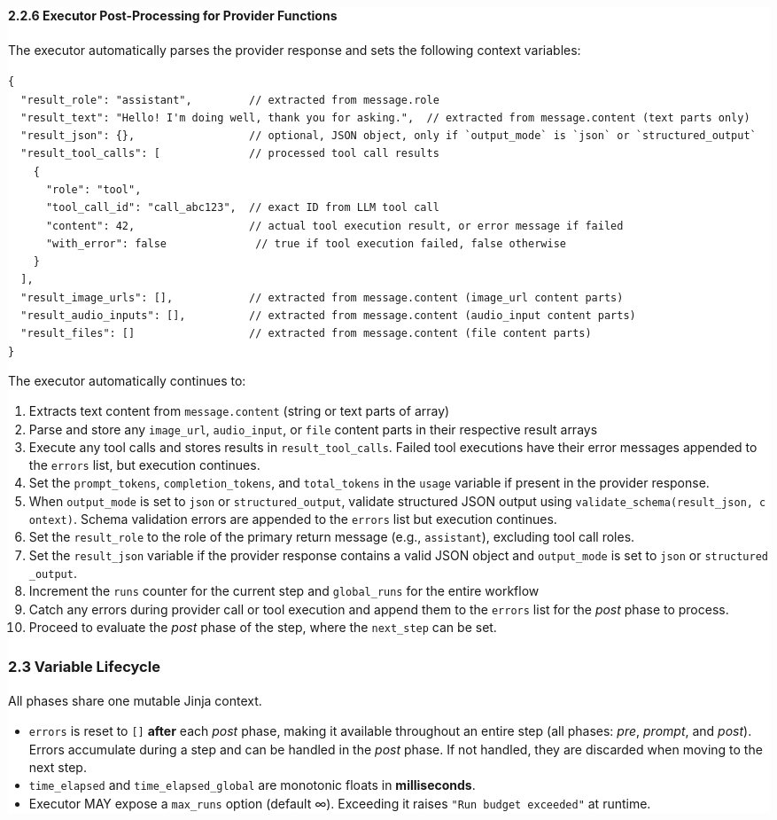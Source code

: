 #### 2.2.6 Executor Post-Processing for Provider Functions

The executor automatically parses the provider response and sets the following context variables:

```jsonc
{
  "result_role": "assistant",         // extracted from message.role
  "result_text": "Hello! I'm doing well, thank you for asking.",  // extracted from message.content (text parts only)
  "result_json": {},                  // optional, JSON object, only if `output_mode` is `json` or `structured_output`
  "result_tool_calls": [              // processed tool call results
    {
      "role": "tool",                 
      "tool_call_id": "call_abc123",  // exact ID from LLM tool call
      "content": 42,                  // actual tool execution result, or error message if failed
      "with_error": false              // true if tool execution failed, false otherwise
    }
  ],           
  "result_image_urls": [],            // extracted from message.content (image_url content parts)
  "result_audio_inputs": [],          // extracted from message.content (audio_input content parts)
  "result_files": []                  // extracted from message.content (file content parts)
}
```

The executor automatically continues to:
1. Extracts text content from `message.content` (string or text parts of array)
2. Parse and store any `image_url`, `audio_input`, or `file` content parts in their respective result arrays
3. Execute any tool calls and stores results in `result_tool_calls`. Failed tool executions have their error messages appended to the `errors` list, but execution continues.
4. Set the `prompt_tokens`, `completion_tokens`, and `total_tokens` in the `usage` variable if present in the provider response.
5. When `output_mode` is set to `json` or `structured_output`, validate structured JSON output using `validate_schema(result_json, context)`. Schema validation errors are appended to the `errors` list but execution continues.
6. Set the `result_role` to the role of the primary return message (e.g., `assistant`), excluding tool call roles.
7. Set the `result_json` variable if the provider response contains a valid JSON object and `output_mode` is set to `json` or `structured_output`.
8. Increment the `runs` counter for the current step and `global_runs` for the entire workflow
9. Catch any errors during provider call or tool execution and append them to the `errors` list for the *post* phase to process.
10. Proceed to evaluate the *post* phase of the step, where the `next_step` can be set.

### 2.3 Variable Lifecycle

All phases share one mutable Jinja context.

* `errors` is reset to `[]` **after** each *post* phase, making it available throughout an entire step (all phases: *pre*, *prompt*, and *post*). Errors accumulate during a step and can be handled in the *post* phase. If not handled, they are discarded when moving to the next step.
* `time_elapsed` and `time_elapsed_global` are monotonic floats in **milliseconds**.
* Executor MAY expose a `max_runs` option (default ∞). Exceeding it raises `"Run budget exceeded"` at runtime.
